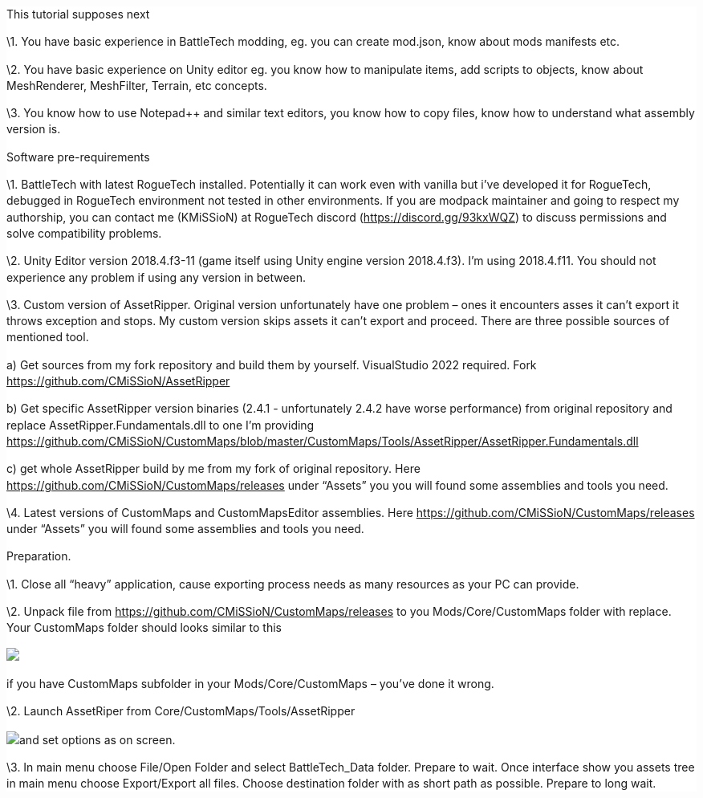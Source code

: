 ﻿This tutorial supposes next

\1. You have basic experience in BattleTech modding, eg. you can create mod.json, know about mods manifests etc.

\2. You have basic experience on Unity editor eg. you know how to manipulate items, add scripts to objects, know about MeshRenderer, MeshFilter, Terrain, etc concepts.

\3. You know how to use Notepad++ and similar text editors, you know how to copy files, know how to understand what assembly version is.

Software pre-requirements

\1. BattleTech with latest RogueTech installed. Potentially it can work even with vanilla but i’ve developed it for RogueTech, debugged in RogueTech environment not tested in other environments. If you are modpack maintainer and going to respect my authorship, you can contact me (KMiSSioN) at RogueTech discord (<https://discord.gg/93kxWQZ>) to discuss permissions and solve compatibility problems.

\2. Unity Editor version 2018.4.f3-11 (game itself using Unity engine version 2018.4.f3). I’m using 2018.4.f11. You should not experience any problem if using any version in between.

\3. Custom version of AssetRipper. Original version unfortunately have one problem – ones it encounters asses it can’t export it throws exception and stops. My custom version skips assets it can’t export and proceed. There are three possible sources of mentioned tool.

a) Get sources from my fork repository and build them by yourself. VisualStudio 2022 required. Fork <https://github.com/CMiSSioN/AssetRipper>

b) Get specific AssetRipper version binaries (2.4.1 - unfortunately 2.4.2 have worse performance) from original repository and replace AssetRipper.Fundamentals.dll to one I’m providing <https://github.com/CMiSSioN/CustomMaps/blob/master/CustomMaps/Tools/AssetRipper/AssetRipper.Fundamentals.dll>

c) get whole AssetRipper build by me from my fork of original repository. Here <https://github.com/CMiSSioN/CustomMaps/releases> under “Assets” you you will found some assemblies and tools you need.

\4. Latest versions of CustomMaps and CustomMapsEditor assemblies. Here <https://github.com/CMiSSioN/CustomMaps/releases> under “Assets” you will found some assemblies and tools you need.


Preparation.

\1. Close all “heavy” application, cause exporting process needs as many resources as your PC can provide.

\2. Unpack file from  <https://github.com/CMiSSioN/CustomMaps/releases> to you Mods/Core/CustomMaps folder with replace. Your CustomMaps folder should looks similar to this

![](pictures/Aspose.Words.46b93aa9-0f0d-4dc8-b6d5-a62f1c93b1a4.001.png)

if you have CustomMaps subfolder in your Mods/Core/CustomMaps – you’ve done it wrong.

\2. Launch AssetRiper from Core/CustomMaps/Tools/AssetRipper

![](pictures/Aspose.Words.46b93aa9-0f0d-4dc8-b6d5-a62f1c93b1a4.002.png)and set options as on screen.

\3. In main menu choose File/Open Folder and select BattleTech\_Data folder. Prepare to wait. Once interface show you assets tree in main menu choose Export/Export all files. Choose destination folder with as short path as possible. Prepare to long wait.
